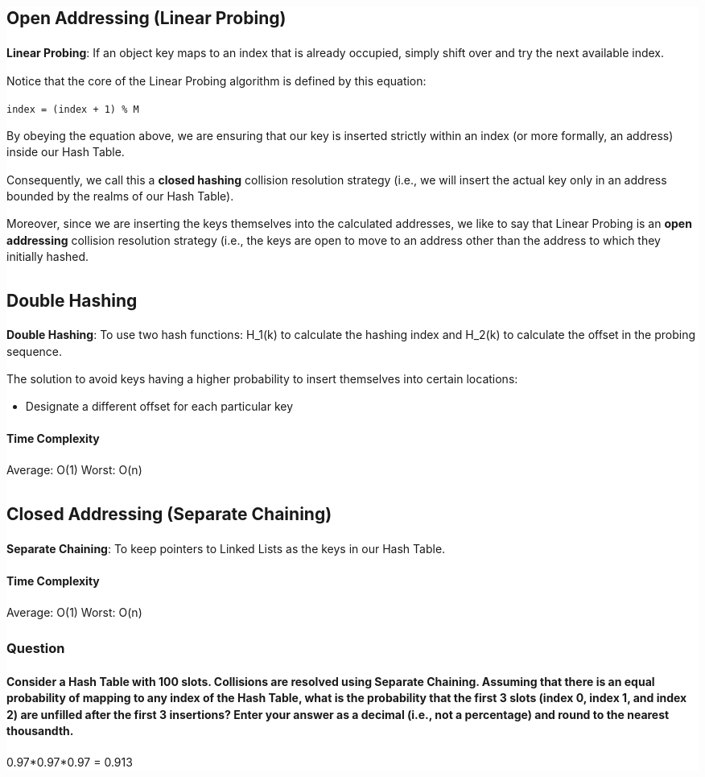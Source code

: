 ## Open Addressing (Linear Probing)

**Linear Probing**: If an object key maps to an index that is already occupied, simply shift over and try the next available index.

Notice that the core of the Linear Probing algorithm is defined by this equation:

`index = (index + 1) % M`

By obeying the equation above, we are ensuring that our key is inserted strictly within an index (or more formally, an address) inside our Hash Table. 

Consequently, we call this a **closed hashing** collision resolution strategy (i.e., we will insert the actual key only in an address bounded by the realms of our Hash Table). 

Moreover, since we are inserting the keys themselves into the calculated addresses, we like to say that Linear Probing is an **open addressing** collision resolution strategy (i.e., the keys are open to move to an address other than the address to which they initially hashed.


## Double Hashing

**Double Hashing**: To use two hash functions: H_1(k) to calculate the hashing index and H_2(k) to calculate the offset in the probing sequence.

The solution to avoid keys having a higher probability to insert themselves into certain locations:

- Designate a different offset for each particular key

#### Time Complexity

Average: O(1)
Worst: O(n)


## Closed Addressing (Separate Chaining)

**Separate Chaining**: To keep pointers to Linked Lists as the keys in our Hash Table.

#### Time Complexity

Average: O(1)
Worst: O(n)

### Question

#### Consider a Hash Table with 100 slots. Collisions are resolved using Separate Chaining. Assuming that there is an equal probability of mapping to any index of the Hash Table, what is the probability that the first 3 slots (index 0, index 1, and index 2) are unfilled after the first 3 insertions? Enter your answer as a decimal (i.e., not a percentage) and round to the nearest thousandth.

0.97\*0.97\*0.97 = 0.913
